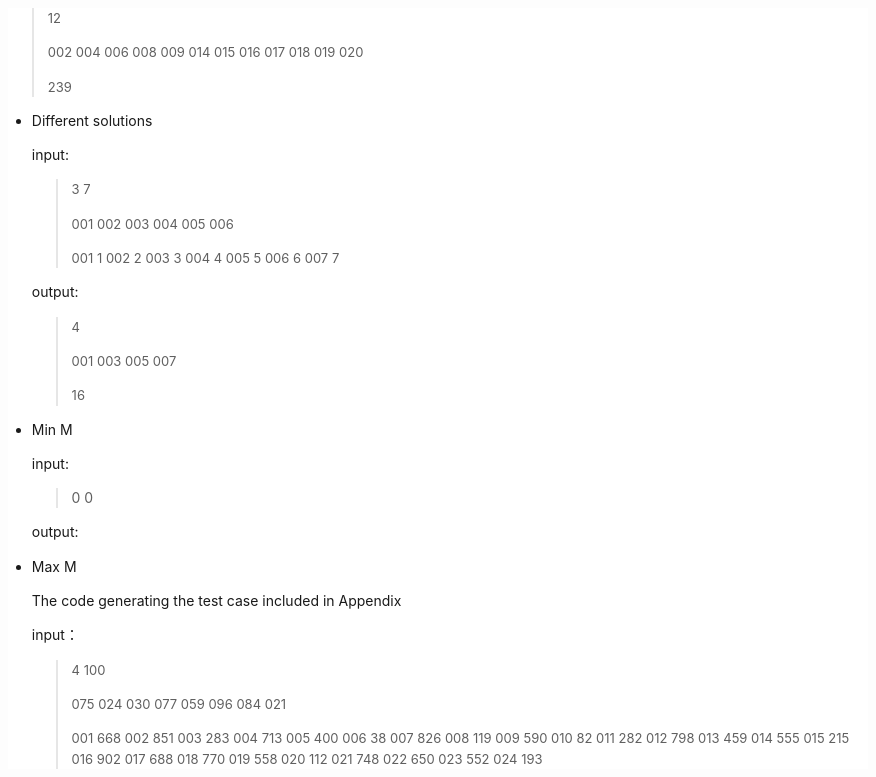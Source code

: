   ><font size=2>12</font>
  >
  ><font size=2>002 004 006 008 009 014 015 016 017 018 019 020</font>
  >
  ><font size=2>239</font>

- Different solutions

  input:

  > <font size=2>3 7</font>
  >
  > <font size=2>001 002 003 004 005 006</font>
  >
  > <font size=2>001 1 002 2 003 3 004 4 005 5  006 6 007 7</font>

  output:

  ><font size=2>4</font>
  >
  ><font size=2>001 003 005 007</font>
  >
  ><font size=2>16</font>

- Min M 

  input:

  > 0 0

  output:

  > 

- Max M

  The code generating the test case included in Appendix

  input：

  > <font size=2>4 100</font>
  >
  > <font size=2>075 024 030 077
  > 059 096
  > 084 021</font>
  >
  > <font size=2> 001 668
  > 002 851
  > 003 283
  > 004 713
  > 005 400
  > 006 38
  > 007 826
  > 008 119
  > 009 590
  > 010 82
  > 011 282
  > 012 798
  > 013 459
  > 014 555
  > 015 215
  > 016 902
  > 017 688
  > 018 770
  > 019 558
  > 020 112
  > 021 748
  > 022 650
  > 023 552
  > 024 193